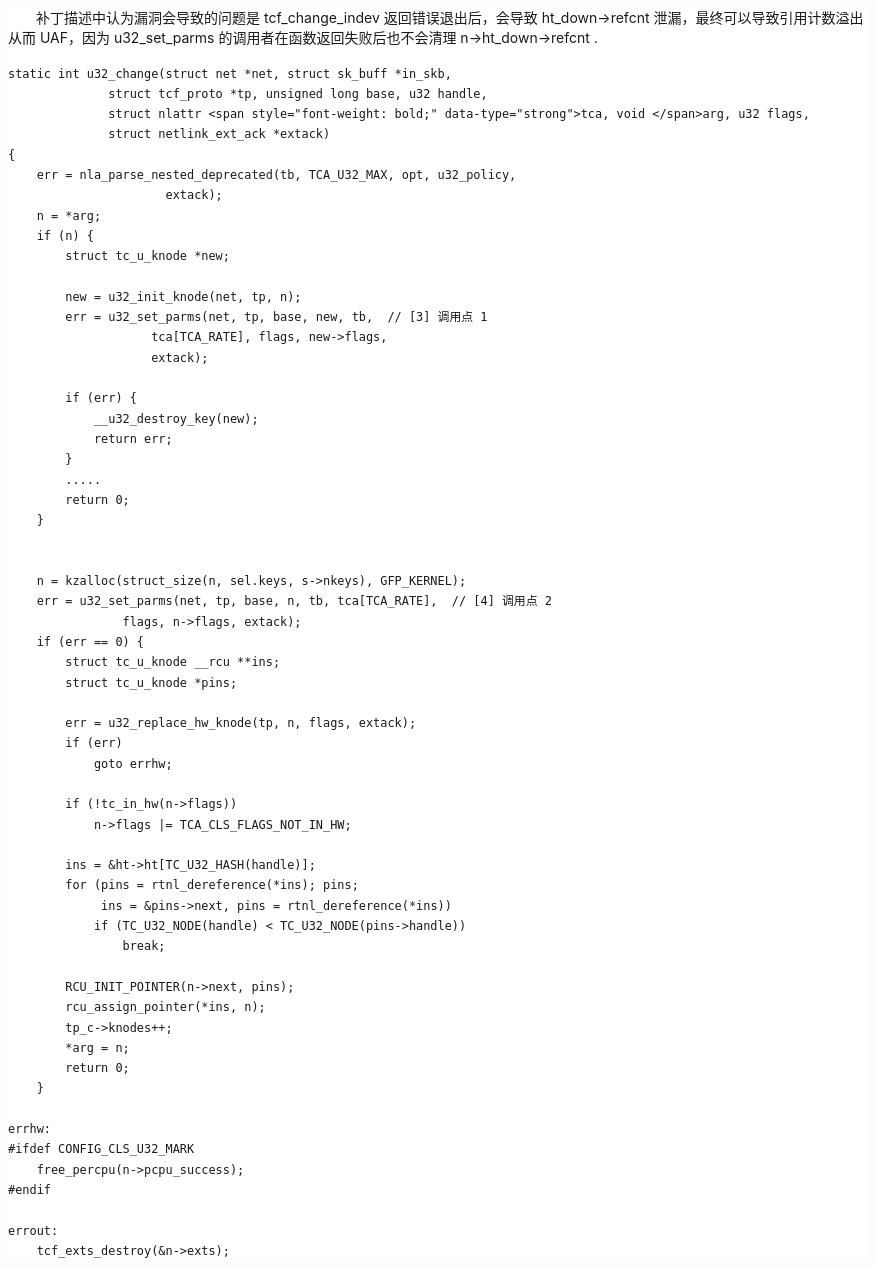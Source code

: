 　　补丁描述中认为漏洞会导致的问题是 tcf\_change\_indev 返回错误退出后，会导致 ht\_down->refcnt 泄漏，最终可以导致引用计数溢出从而 UAF，因为 u32\_set\_parms 的调用者在函数返回失败后也不会清理 n->ht\_down->refcnt .

```plain
static int u32_change(struct net *net, struct sk_buff *in_skb,
              struct tcf_proto *tp, unsigned long base, u32 handle,
              struct nlattr <span style="font-weight: bold;" data-type="strong">tca, void </span>arg, u32 flags,
              struct netlink_ext_ack *extack)
{
    err = nla_parse_nested_deprecated(tb, TCA_U32_MAX, opt, u32_policy,
                      extack);
    n = *arg;
    if (n) {
        struct tc_u_knode *new;

        new = u32_init_knode(net, tp, n);
        err = u32_set_parms(net, tp, base, new, tb,  // [3] 调用点 1
                    tca[TCA_RATE], flags, new->flags,
                    extack);

        if (err) {
            __u32_destroy_key(new);
            return err;
        }
        .....
        return 0;
    }


    n = kzalloc(struct_size(n, sel.keys, s->nkeys), GFP_KERNEL);
    err = u32_set_parms(net, tp, base, n, tb, tca[TCA_RATE],  // [4] 调用点 2
                flags, n->flags, extack);
    if (err == 0) {
        struct tc_u_knode __rcu **ins;
        struct tc_u_knode *pins;

        err = u32_replace_hw_knode(tp, n, flags, extack);
        if (err)
            goto errhw;

        if (!tc_in_hw(n->flags))
            n->flags |= TCA_CLS_FLAGS_NOT_IN_HW;

        ins = &ht->ht[TC_U32_HASH(handle)];
        for (pins = rtnl_dereference(*ins); pins;
             ins = &pins->next, pins = rtnl_dereference(*ins))
            if (TC_U32_NODE(handle) < TC_U32_NODE(pins->handle))
                break;

        RCU_INIT_POINTER(n->next, pins);
        rcu_assign_pointer(*ins, n);
        tp_c->knodes++;
        *arg = n;
        return 0;
    }

errhw:
#ifdef CONFIG_CLS_U32_MARK
    free_percpu(n->pcpu_success);
#endif

errout:
    tcf_exts_destroy(&n->exts);
```